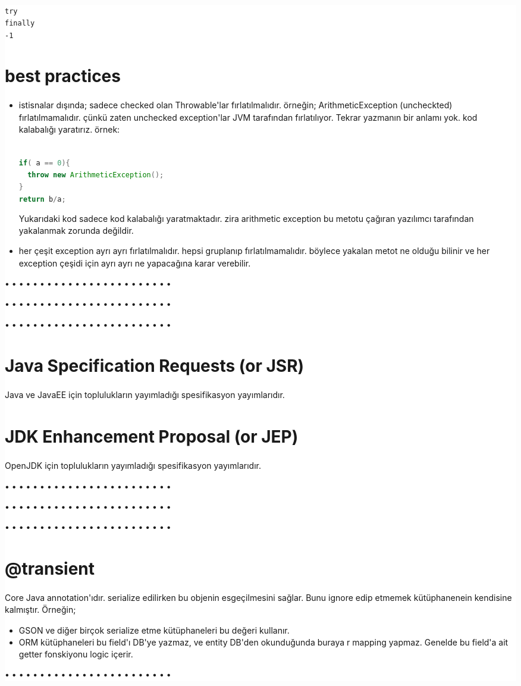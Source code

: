 ```
try
finally
-1
```

# best practices
- istisnalar dışında; sadece checked olan Throwable'lar fırlatılmalıdır. örneğin; ArithmeticException (uncheckted) fırlatılmamalıdır. çünkü zaten unchecked exception'lar JVM tarafından fırlatılıyor. Tekrar yazmanın bir anlamı yok. kod kalabalığı yaratırız. örnek:

  ```java

  if( a == 0){
    throw new ArithmeticException();
  }
  return b/a;
  ```

  Yukarıdaki kod sadece kod kalabalığı yaratmaktadır. zira arithmetic exception bu metotu çağıran yazılımcı tarafından yakalanmak zorunda değildir.

- her çeşit exception ayrı ayrı fırlatılmalıdır. hepsi gruplanıp fırlatılmamalıdır. böylece yakalan metot ne olduğu bilinir ve her exception çeşidi için ayrı ayrı ne yapacağına karar verebilir.

• • • • • • • • • • • • • • • • • • • • • • • •

• • • • • • • • • • • • • • • • • • • • • • • •

• • • • • • • • • • • • • • • • • • • • • • • •

# Java Specification Requests (or JSR)

Java ve JavaEE için toplulukların yayımladığı spesifikasyon yayımlarıdır.

# JDK Enhancement Proposal (or JEP)

OpenJDK için toplulukların yayımladığı spesifikasyon yayımlarıdır.

• • • • • • • • • • • • • • • • • • • • • • • •

• • • • • • • • • • • • • • • • • • • • • • • •

• • • • • • • • • • • • • • • • • • • • • • • •

# @transient
Core Java annotation'ıdır. serialize edilirken bu objenin esgeçilmesini sağlar. Bunu ignore edip etmemek kütüphanenein kendisine kalmıştır. Örneğin;
- GSON ve diğer birçok serialize etme kütüphaneleri bu değeri kullanır.
- ORM kütüphaneleri bu field'ı DB'ye yazmaz, ve entity DB'den okunduğunda buraya r mapping yapmaz. Genelde bu field'a ait getter fonskiyonu logic içerir.

• • • • • • • • • • • • • • • • • • • • • • • •
